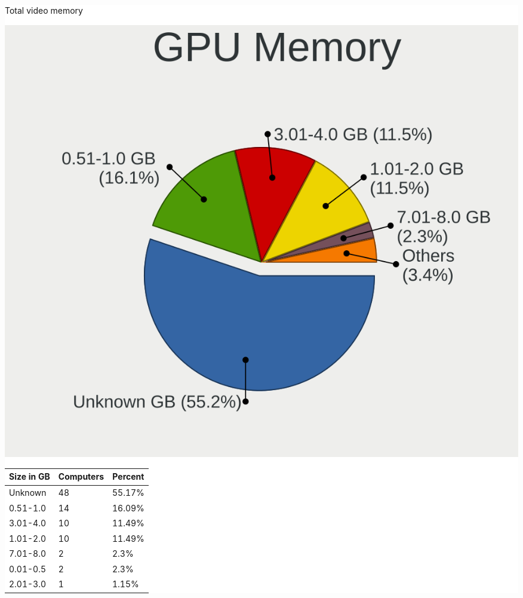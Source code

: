 Total video memory

![GPU Memory](./images/pie_chart/gpu_memory.svg)


| Size in GB | Computers | Percent |
|------------|-----------|---------|
| Unknown    | 48        | 55.17%  |
| 0.51-1.0   | 14        | 16.09%  |
| 3.01-4.0   | 10        | 11.49%  |
| 1.01-2.0   | 10        | 11.49%  |
| 7.01-8.0   | 2         | 2.3%    |
| 0.01-0.5   | 2         | 2.3%    |
| 2.01-3.0   | 1         | 1.15%   |
